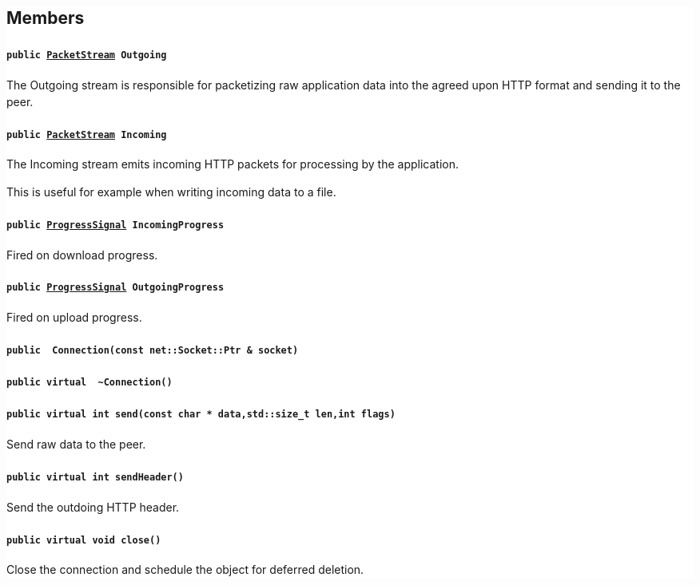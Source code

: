 ## Members

#### `public `[`PacketStream`](#classscy_1_1PacketStream)` Outgoing` 



The Outgoing stream is responsible for packetizing raw application data into the agreed upon HTTP format and sending it to the peer.

#### `public `[`PacketStream`](#classscy_1_1PacketStream)` Incoming` 



The Incoming stream emits incoming HTTP packets for processing by the application.

This is useful for example when writing incoming data to a file.

#### `public `[`ProgressSignal`](#classscy_1_1http_1_1ProgressSignal)` IncomingProgress` 

Fired on download progress.



#### `public `[`ProgressSignal`](#classscy_1_1http_1_1ProgressSignal)` OutgoingProgress` 

Fired on upload progress.



#### `public  Connection(const net::Socket::Ptr & socket)` 





#### `public virtual  ~Connection()` 





#### `public virtual int send(const char * data,std::size_t len,int flags)` 

Send raw data to the peer.



#### `public virtual int sendHeader()` 

Send the outdoing HTTP header.



#### `public virtual void close()` 



Close the connection and schedule the object for deferred deletion.
